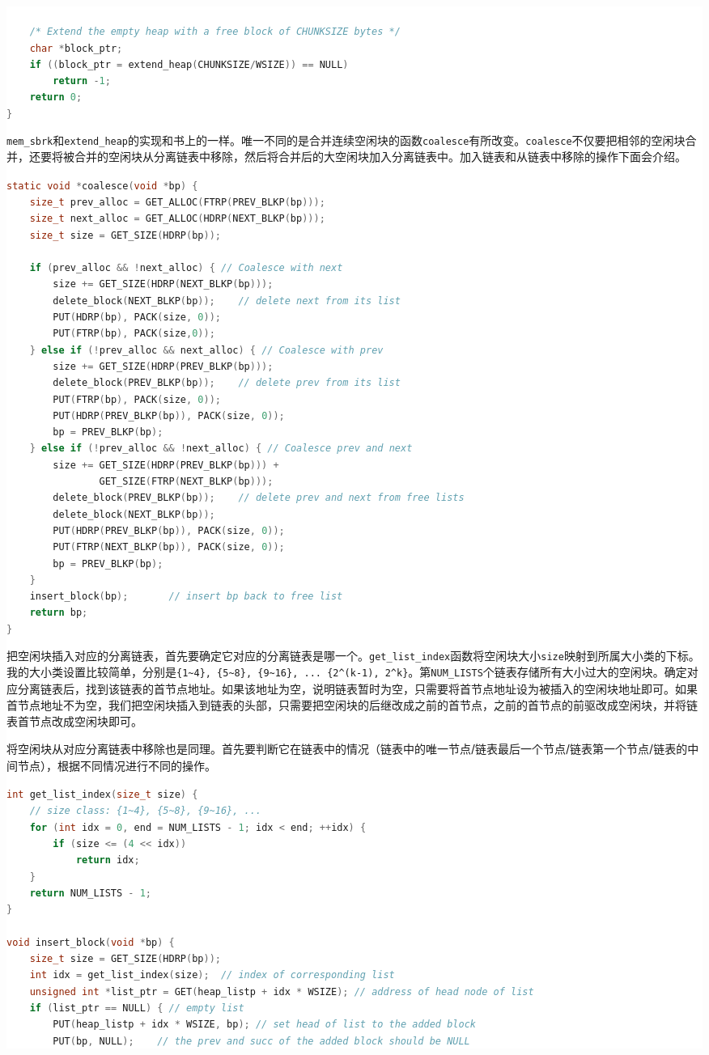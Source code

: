 ```c

    /* Extend the empty heap with a free block of CHUNKSIZE bytes */
    char *block_ptr;
    if ((block_ptr = extend_heap(CHUNKSIZE/WSIZE)) == NULL)
        return -1;
    return 0;
}
```

`mem_sbrk`和`extend_heap`的实现和书上的一样。唯一不同的是合并连续空闲块的函数`coalesce`有所改变。`coalesce`不仅要把相邻的空闲块合并，还要将被合并的空闲块从分离链表中移除，然后将合并后的大空闲块加入分离链表中。加入链表和从链表中移除的操作下面会介绍。

```c
static void *coalesce(void *bp) {
    size_t prev_alloc = GET_ALLOC(FTRP(PREV_BLKP(bp)));
    size_t next_alloc = GET_ALLOC(HDRP(NEXT_BLKP(bp)));
    size_t size = GET_SIZE(HDRP(bp));

    if (prev_alloc && !next_alloc) { // Coalesce with next
        size += GET_SIZE(HDRP(NEXT_BLKP(bp)));
        delete_block(NEXT_BLKP(bp));    // delete next from its list
        PUT(HDRP(bp), PACK(size, 0));
        PUT(FTRP(bp), PACK(size,0));
    } else if (!prev_alloc && next_alloc) { // Coalesce with prev
        size += GET_SIZE(HDRP(PREV_BLKP(bp)));
        delete_block(PREV_BLKP(bp));    // delete prev from its list
        PUT(FTRP(bp), PACK(size, 0));
        PUT(HDRP(PREV_BLKP(bp)), PACK(size, 0));
        bp = PREV_BLKP(bp);
    } else if (!prev_alloc && !next_alloc) { // Coalesce prev and next
        size += GET_SIZE(HDRP(PREV_BLKP(bp))) +
                GET_SIZE(FTRP(NEXT_BLKP(bp)));
        delete_block(PREV_BLKP(bp));    // delete prev and next from free lists
        delete_block(NEXT_BLKP(bp));
        PUT(HDRP(PREV_BLKP(bp)), PACK(size, 0));
        PUT(FTRP(NEXT_BLKP(bp)), PACK(size, 0));
        bp = PREV_BLKP(bp);
    }
    insert_block(bp);       // insert bp back to free list
    return bp;
}
```

把空闲块插入对应的分离链表，首先要确定它对应的分离链表是哪一个。`get_list_index`函数将空闲块大小`size`映射到所属大小类的下标。我的大小类设置比较简单，分别是`{1~4}, {5~8}, {9~16}, ... {2^(k-1), 2^k}`。第`NUM_LISTS`个链表存储所有大小过大的空闲块。确定对应分离链表后，找到该链表的首节点地址。如果该地址为空，说明链表暂时为空，只需要将首节点地址设为被插入的空闲块地址即可。如果首节点地址不为空，我们把空闲块插入到链表的头部，只需要把空闲块的后继改成之前的首节点，之前的首节点的前驱改成空闲块，并将链表首节点改成空闲块即可。

将空闲块从对应分离链表中移除也是同理。首先要判断它在链表中的情况（链表中的唯一节点/链表最后一个节点/链表第一个节点/链表的中间节点），根据不同情况进行不同的操作。

```c
int get_list_index(size_t size) {
    // size class: {1~4}, {5~8}, {9~16}, ...
    for (int idx = 0, end = NUM_LISTS - 1; idx < end; ++idx) {
        if (size <= (4 << idx))
            return idx;
    }
    return NUM_LISTS - 1;
}

void insert_block(void *bp) {
    size_t size = GET_SIZE(HDRP(bp));
    int idx = get_list_index(size);  // index of corresponding list
    unsigned int *list_ptr = GET(heap_listp + idx * WSIZE); // address of head node of list
    if (list_ptr == NULL) { // empty list
        PUT(heap_listp + idx * WSIZE, bp); // set head of list to the added block
        PUT(bp, NULL);    // the prev and succ of the added block should be NULL
```